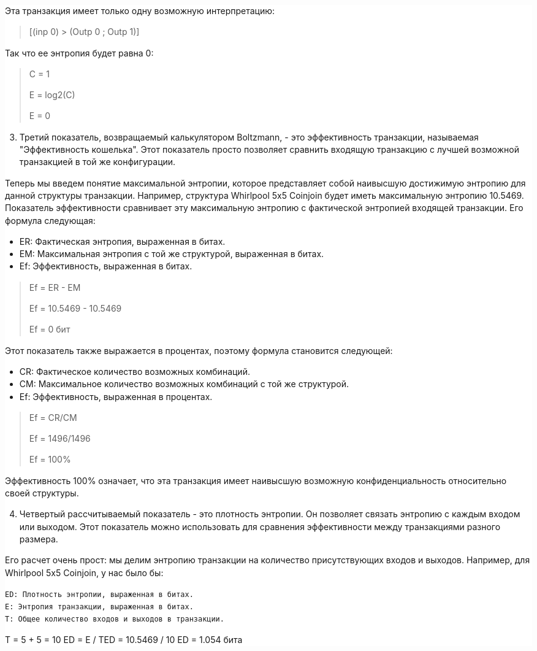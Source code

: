 Эта транзакция имеет только одну возможную интерпретацию:

> [(inp 0) > (Outp 0 ; Outp 1)]

Так что ее энтропия будет равна 0:

> C = 1
>
> E = log2(C)
>
> E = 0

3. Третий показатель, возвращаемый калькулятором Boltzmann, - это эффективность транзакции, называемая "Эффективность кошелька". Этот показатель просто позволяет сравнить входящую транзакцию с лучшей возможной транзакцией в той же конфигурации.

Теперь мы введем понятие максимальной энтропии, которое представляет собой наивысшую достижимую энтропию для данной структуры транзакции. Например, структура Whirlpool 5x5 Coinjoin будет иметь максимальную энтропию 10.5469. Показатель эффективности сравнивает эту максимальную энтропию с фактической энтропией входящей транзакции. Его формула следующая:

- ER: Фактическая энтропия, выраженная в битах.
- EM: Максимальная энтропия с той же структурой, выраженная в битах.
- Ef: Эффективность, выраженная в битах.

> Ef = ER - EM
>
> Ef = 10.5469 - 10.5469
>
> Ef = 0 бит

Этот показатель также выражается в процентах, поэтому формула становится следующей:

- CR: Фактическое количество возможных комбинаций.
- CM: Максимальное количество возможных комбинаций с той же структурой.
- Ef: Эффективность, выраженная в процентах.

> Ef = CR/CM
>
> Ef = 1496/1496
>
> Ef = 100%

Эффективность 100% означает, что эта транзакция имеет наивысшую возможную конфиденциальность относительно своей структуры.

4. Четвертый рассчитываемый показатель - это плотность энтропии. Он позволяет связать энтропию с каждым входом или выходом. Этот показатель можно использовать для сравнения эффективности между транзакциями разного размера.

Его расчет очень прост: мы делим энтропию транзакции на количество присутствующих входов и выходов. Например, для Whirlpool 5x5 Coinjoin, у нас было бы:

    ED: Плотность энтропии, выраженная в битах.
    E: Энтропия транзакции, выраженная в битах.
    T: Общее количество входов и выходов в транзакции.

T = 5 + 5 = 10
ED = E / TED = 10.5469 / 10
ED = 1.054 бита

